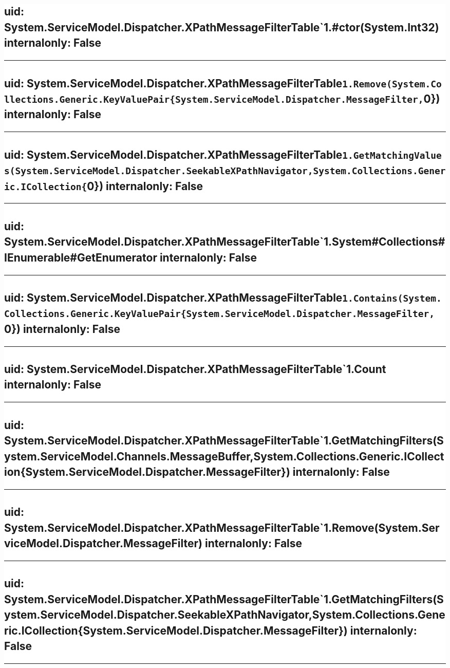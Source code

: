 uid: System.ServiceModel.Dispatcher.XPathMessageFilterTable`1.#ctor(System.Int32)
internalonly: False
---

---
uid: System.ServiceModel.Dispatcher.XPathMessageFilterTable`1.Remove(System.Collections.Generic.KeyValuePair{System.ServiceModel.Dispatcher.MessageFilter,`0})
internalonly: False
---

---
uid: System.ServiceModel.Dispatcher.XPathMessageFilterTable`1.GetMatchingValues(System.ServiceModel.Dispatcher.SeekableXPathNavigator,System.Collections.Generic.ICollection{`0})
internalonly: False
---

---
uid: System.ServiceModel.Dispatcher.XPathMessageFilterTable`1.System#Collections#IEnumerable#GetEnumerator
internalonly: False
---

---
uid: System.ServiceModel.Dispatcher.XPathMessageFilterTable`1.Contains(System.Collections.Generic.KeyValuePair{System.ServiceModel.Dispatcher.MessageFilter,`0})
internalonly: False
---

---
uid: System.ServiceModel.Dispatcher.XPathMessageFilterTable`1.Count
internalonly: False
---

---
uid: System.ServiceModel.Dispatcher.XPathMessageFilterTable`1.GetMatchingFilters(System.ServiceModel.Channels.MessageBuffer,System.Collections.Generic.ICollection{System.ServiceModel.Dispatcher.MessageFilter})
internalonly: False
---

---
uid: System.ServiceModel.Dispatcher.XPathMessageFilterTable`1.Remove(System.ServiceModel.Dispatcher.MessageFilter)
internalonly: False
---

---
uid: System.ServiceModel.Dispatcher.XPathMessageFilterTable`1.GetMatchingFilters(System.ServiceModel.Dispatcher.SeekableXPathNavigator,System.Collections.Generic.ICollection{System.ServiceModel.Dispatcher.MessageFilter})
internalonly: False
---

---